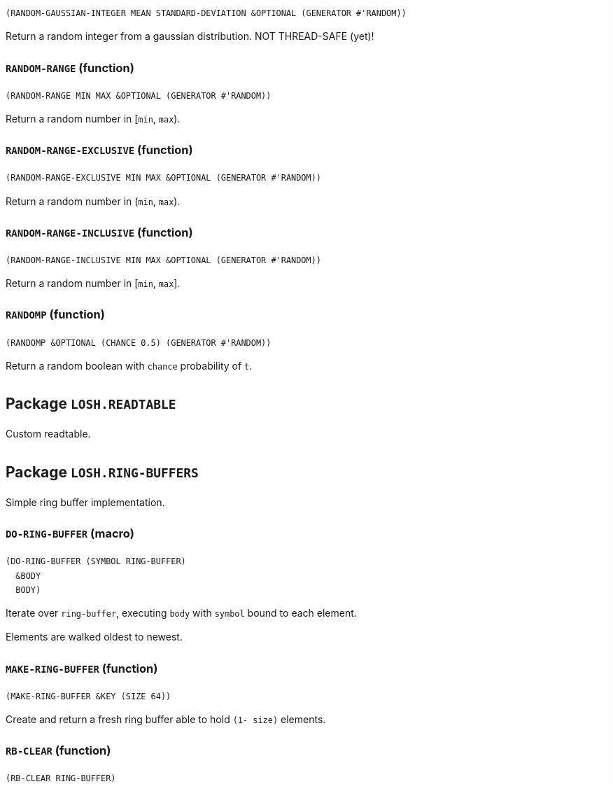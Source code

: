     (RANDOM-GAUSSIAN-INTEGER MEAN STANDARD-DEVIATION &OPTIONAL (GENERATOR #'RANDOM))

Return a random integer from a gaussian distribution.  NOT THREAD-SAFE (yet)!

### `RANDOM-RANGE` (function)

    (RANDOM-RANGE MIN MAX &OPTIONAL (GENERATOR #'RANDOM))

Return a random number in [`min`, `max`).

### `RANDOM-RANGE-EXCLUSIVE` (function)

    (RANDOM-RANGE-EXCLUSIVE MIN MAX &OPTIONAL (GENERATOR #'RANDOM))

Return a random number in (`min`, `max`).

### `RANDOM-RANGE-INCLUSIVE` (function)

    (RANDOM-RANGE-INCLUSIVE MIN MAX &OPTIONAL (GENERATOR #'RANDOM))

Return a random number in [`min`, `max`].

### `RANDOMP` (function)

    (RANDOMP &OPTIONAL (CHANCE 0.5) (GENERATOR #'RANDOM))

Return a random boolean with `chance` probability of `t`.

## Package `LOSH.READTABLE`

Custom readtable.

## Package `LOSH.RING-BUFFERS`

Simple ring buffer implementation.

### `DO-RING-BUFFER` (macro)

    (DO-RING-BUFFER (SYMBOL RING-BUFFER)
      &BODY
      BODY)

Iterate over `ring-buffer`, executing `body` with `symbol` bound to each element.

  Elements are walked oldest to newest.

  

### `MAKE-RING-BUFFER` (function)

    (MAKE-RING-BUFFER &KEY (SIZE 64))

Create and return a fresh ring buffer able to hold `(1- size)` elements.

### `RB-CLEAR` (function)

    (RB-CLEAR RING-BUFFER)
